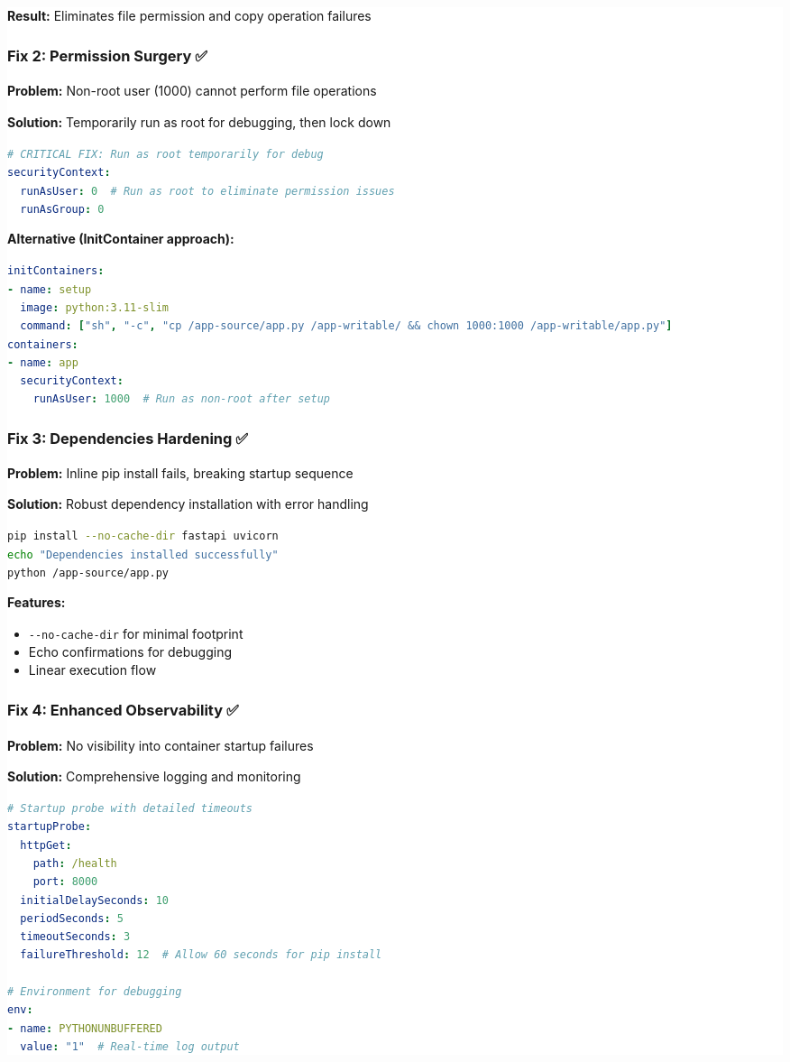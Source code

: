 **Result:** Eliminates file permission and copy operation failures

### Fix 2: Permission Surgery ✅

**Problem:** Non-root user (1000) cannot perform file operations

**Solution:** Temporarily run as root for debugging, then lock down
```yaml
# CRITICAL FIX: Run as root temporarily for debug
securityContext:
  runAsUser: 0  # Run as root to eliminate permission issues
  runAsGroup: 0
```

**Alternative (InitContainer approach):**
```yaml
initContainers:
- name: setup
  image: python:3.11-slim
  command: ["sh", "-c", "cp /app-source/app.py /app-writable/ && chown 1000:1000 /app-writable/app.py"]
containers:
- name: app
  securityContext:
    runAsUser: 1000  # Run as non-root after setup
```

### Fix 3: Dependencies Hardening ✅

**Problem:** Inline pip install fails, breaking startup sequence

**Solution:** Robust dependency installation with error handling
```bash
pip install --no-cache-dir fastapi uvicorn
echo "Dependencies installed successfully"
python /app-source/app.py
```

**Features:**
- `--no-cache-dir` for minimal footprint
- Echo confirmations for debugging
- Linear execution flow

### Fix 4: Enhanced Observability ✅

**Problem:** No visibility into container startup failures

**Solution:** Comprehensive logging and monitoring
```yaml
# Startup probe with detailed timeouts
startupProbe:
  httpGet:
    path: /health
    port: 8000
  initialDelaySeconds: 10
  periodSeconds: 5
  timeoutSeconds: 3
  failureThreshold: 12  # Allow 60 seconds for pip install

# Environment for debugging
env:
- name: PYTHONUNBUFFERED
  value: "1"  # Real-time log output
```
